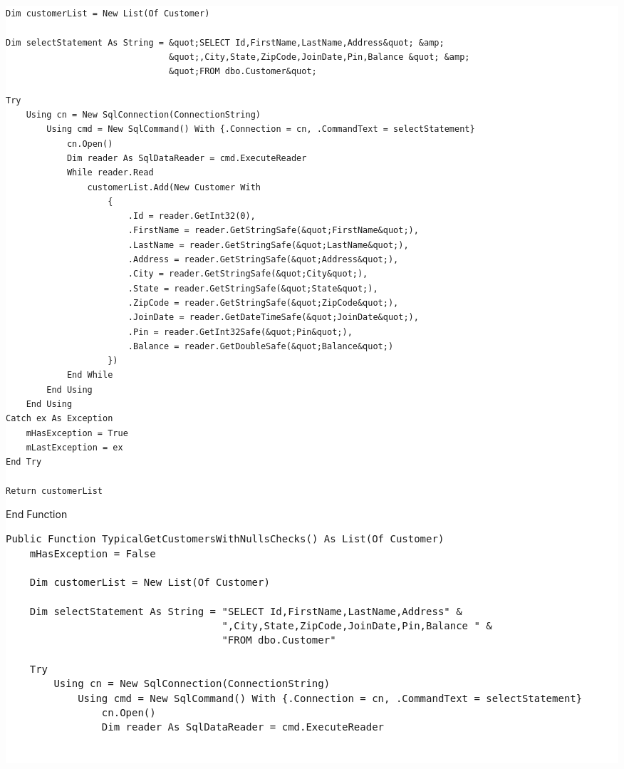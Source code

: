     Dim customerList = New List(Of Customer)

    Dim selectStatement As String = &quot;SELECT Id,FirstName,LastName,Address&quot; &amp;
                                    &quot;,City,State,ZipCode,JoinDate,Pin,Balance &quot; &amp;
                                    &quot;FROM dbo.Customer&quot;

    Try
        Using cn = New SqlConnection(ConnectionString)
            Using cmd = New SqlCommand() With {.Connection = cn, .CommandText = selectStatement}
                cn.Open()
                Dim reader As SqlDataReader = cmd.ExecuteReader
                While reader.Read
                    customerList.Add(New Customer With
                        {
                            .Id = reader.GetInt32(0),
                            .FirstName = reader.GetStringSafe(&quot;FirstName&quot;),
                            .LastName = reader.GetStringSafe(&quot;LastName&quot;),
                            .Address = reader.GetStringSafe(&quot;Address&quot;),
                            .City = reader.GetStringSafe(&quot;City&quot;),
                            .State = reader.GetStringSafe(&quot;State&quot;),
                            .ZipCode = reader.GetStringSafe(&quot;ZipCode&quot;),
                            .JoinDate = reader.GetDateTimeSafe(&quot;JoinDate&quot;),
                            .Pin = reader.GetInt32Safe(&quot;Pin&quot;),
                            .Balance = reader.GetDoubleSafe(&quot;Balance&quot;)
                        })
                End While
            End Using
        End Using
    Catch ex As Exception
        mHasException = True
        mLastException = ex
    End Try

    Return customerList

End Function</pre>
<div class="preview">
<pre class="js">Public&nbsp;<span class="js__object">Function</span>&nbsp;TypicalGetCustomersWithNullsChecks()&nbsp;As&nbsp;List(Of&nbsp;Customer)&nbsp;
&nbsp;&nbsp;&nbsp;&nbsp;mHasException&nbsp;=&nbsp;False&nbsp;
&nbsp;
&nbsp;&nbsp;&nbsp;&nbsp;Dim&nbsp;customerList&nbsp;=&nbsp;New&nbsp;List(Of&nbsp;Customer)&nbsp;
&nbsp;
&nbsp;&nbsp;&nbsp;&nbsp;Dim&nbsp;selectStatement&nbsp;As&nbsp;<span class="js__object">String</span>&nbsp;=&nbsp;<span class="js__string">&quot;SELECT&nbsp;Id,FirstName,LastName,Address&quot;</span>&nbsp;&amp;&nbsp;
&nbsp;&nbsp;&nbsp;&nbsp;&nbsp;&nbsp;&nbsp;&nbsp;&nbsp;&nbsp;&nbsp;&nbsp;&nbsp;&nbsp;&nbsp;&nbsp;&nbsp;&nbsp;&nbsp;&nbsp;&nbsp;&nbsp;&nbsp;&nbsp;&nbsp;&nbsp;&nbsp;&nbsp;&nbsp;&nbsp;&nbsp;&nbsp;&nbsp;&nbsp;&nbsp;&nbsp;<span class="js__string">&quot;,City,State,ZipCode,JoinDate,Pin,Balance&nbsp;&quot;</span>&nbsp;&amp;&nbsp;
&nbsp;&nbsp;&nbsp;&nbsp;&nbsp;&nbsp;&nbsp;&nbsp;&nbsp;&nbsp;&nbsp;&nbsp;&nbsp;&nbsp;&nbsp;&nbsp;&nbsp;&nbsp;&nbsp;&nbsp;&nbsp;&nbsp;&nbsp;&nbsp;&nbsp;&nbsp;&nbsp;&nbsp;&nbsp;&nbsp;&nbsp;&nbsp;&nbsp;&nbsp;&nbsp;&nbsp;<span class="js__string">&quot;FROM&nbsp;dbo.Customer&quot;</span>&nbsp;
&nbsp;
&nbsp;&nbsp;&nbsp;&nbsp;Try&nbsp;
&nbsp;&nbsp;&nbsp;&nbsp;&nbsp;&nbsp;&nbsp;&nbsp;Using&nbsp;cn&nbsp;=&nbsp;New&nbsp;SqlConnection(ConnectionString)&nbsp;
&nbsp;&nbsp;&nbsp;&nbsp;&nbsp;&nbsp;&nbsp;&nbsp;&nbsp;&nbsp;&nbsp;&nbsp;Using&nbsp;cmd&nbsp;=&nbsp;New&nbsp;SqlCommand()&nbsp;With&nbsp;<span class="js__brace">{</span>.Connection&nbsp;=&nbsp;cn,&nbsp;.CommandText&nbsp;=&nbsp;selectStatement<span class="js__brace">}</span>&nbsp;
&nbsp;&nbsp;&nbsp;&nbsp;&nbsp;&nbsp;&nbsp;&nbsp;&nbsp;&nbsp;&nbsp;&nbsp;&nbsp;&nbsp;&nbsp;&nbsp;cn.Open()&nbsp;
&nbsp;&nbsp;&nbsp;&nbsp;&nbsp;&nbsp;&nbsp;&nbsp;&nbsp;&nbsp;&nbsp;&nbsp;&nbsp;&nbsp;&nbsp;&nbsp;Dim&nbsp;reader&nbsp;As&nbsp;SqlDataReader&nbsp;=&nbsp;cmd.ExecuteReader&nbsp;